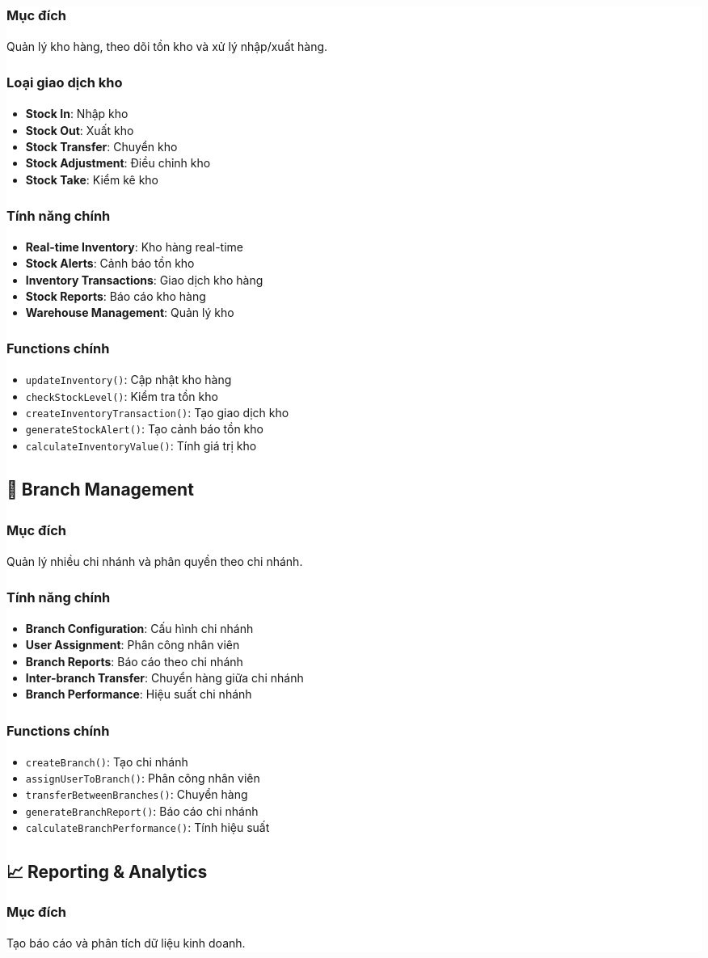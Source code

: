 ### Mục đích
Quản lý kho hàng, theo dõi tồn kho và xử lý nhập/xuất hàng.

### Loại giao dịch kho
- **Stock In**: Nhập kho
- **Stock Out**: Xuất kho
- **Stock Transfer**: Chuyển kho
- **Stock Adjustment**: Điều chỉnh kho
- **Stock Take**: Kiểm kê kho

### Tính năng chính
- **Real-time Inventory**: Kho hàng real-time
- **Stock Alerts**: Cảnh báo tồn kho
- **Inventory Transactions**: Giao dịch kho hàng
- **Stock Reports**: Báo cáo kho hàng
- **Warehouse Management**: Quản lý kho

### Functions chính
- `updateInventory()`: Cập nhật kho hàng
- `checkStockLevel()`: Kiểm tra tồn kho
- `createInventoryTransaction()`: Tạo giao dịch kho
- `generateStockAlert()`: Tạo cảnh báo tồn kho
- `calculateInventoryValue()`: Tính giá trị kho

## 🏪 Branch Management

### Mục đích
Quản lý nhiều chi nhánh và phân quyền theo chi nhánh.

### Tính năng chính
- **Branch Configuration**: Cấu hình chi nhánh
- **User Assignment**: Phân công nhân viên
- **Branch Reports**: Báo cáo theo chi nhánh
- **Inter-branch Transfer**: Chuyển hàng giữa chi nhánh
- **Branch Performance**: Hiệu suất chi nhánh

### Functions chính
- `createBranch()`: Tạo chi nhánh
- `assignUserToBranch()`: Phân công nhân viên
- `transferBetweenBranches()`: Chuyển hàng
- `generateBranchReport()`: Báo cáo chi nhánh
- `calculateBranchPerformance()`: Tính hiệu suất

## 📈 Reporting & Analytics

### Mục đích
Tạo báo cáo và phân tích dữ liệu kinh doanh.
